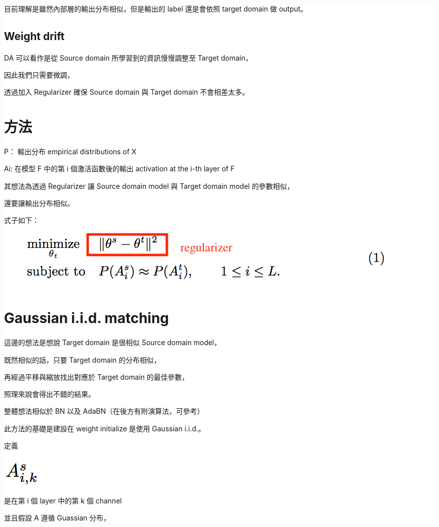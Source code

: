 目前理解是雖然內部層的輸出分布相似，但是輸出的 label 還是會依照 target domain 做 output。



## Weight drift

DA 可以看作是從 Source domain 所學習到的資訊慢慢調整至 Target domain，

因此我們只需要微調，

透過加入 Regularizer 確保 Source domain 與 Target domain 不會相差太多。

# 方法

P： 輸出分布 empirical distributions of X

Ai: 在模型 F 中的第 i 個激活函數後的輸出 activation at the i-th layer of F

其想法為透過 Regularizer 讓 Source domain model 與 Target domain model 的參數相似，

還要讓輸出分布相似。

式子如下：

![](/assets/img/2018-10-01-Deep-Activation-Matching/eq1.png)

# Gaussian i.i.d. matching

這邊的想法是想說 Target domain 是很相似 Source domain model，

既然相似的話，只要 Target domain 的分布相似，

再經過平移與縮放找出對應於 Target domain 的最佳參數，

照理來說會得出不錯的結果。

整體想法相似於 BN 以及 AdaBN（在後方有附演算法，可參考）

此方法的基礎是建設在 weight initialize 是使用 Gaussian i.i.d.。

定義 

![](/assets/img/2018-10-01-Deep-Activation-Matching/denote.png)

是在第 i 個 layer 中的第 k 個 channel

並且假設 A 遵循 Guassian 分布，
